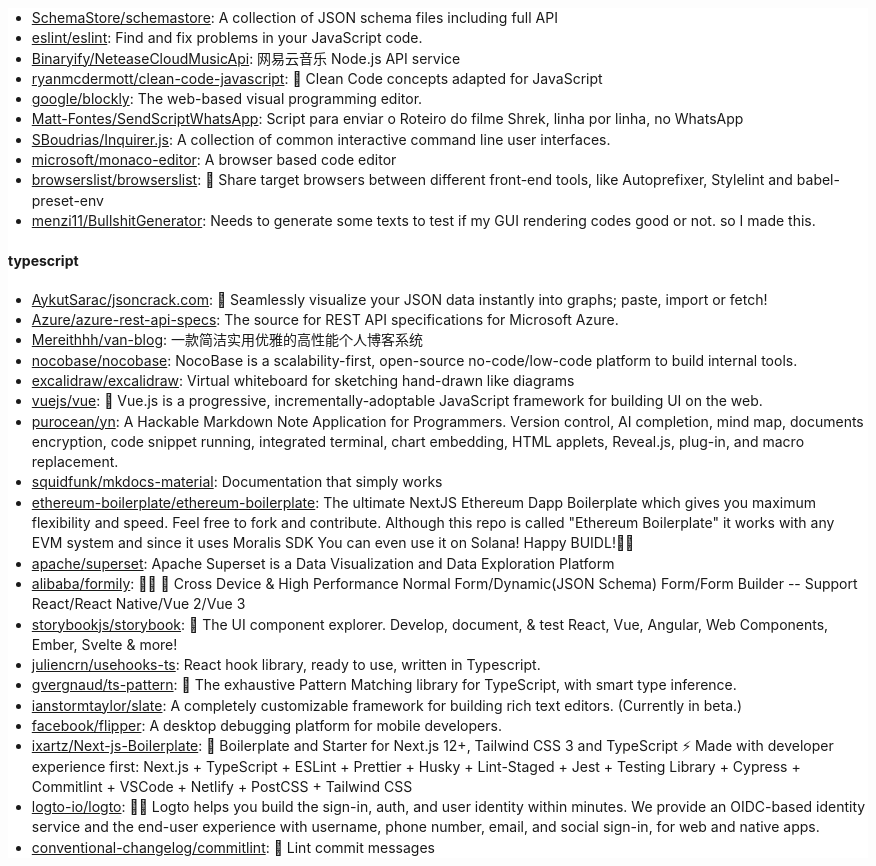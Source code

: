 * [SchemaStore/schemastore](https://github.com/SchemaStore/schemastore): A collection of JSON schema files including full API
* [eslint/eslint](https://github.com/eslint/eslint): Find and fix problems in your JavaScript code.
* [Binaryify/NeteaseCloudMusicApi](https://github.com/Binaryify/NeteaseCloudMusicApi): 网易云音乐 Node.js API service
* [ryanmcdermott/clean-code-javascript](https://github.com/ryanmcdermott/clean-code-javascript): 🛁 Clean Code concepts adapted for JavaScript
* [google/blockly](https://github.com/google/blockly): The web-based visual programming editor.
* [Matt-Fontes/SendScriptWhatsApp](https://github.com/Matt-Fontes/SendScriptWhatsApp): Script para enviar o Roteiro do filme Shrek, linha por linha, no WhatsApp
* [SBoudrias/Inquirer.js](https://github.com/SBoudrias/Inquirer.js): A collection of common interactive command line user interfaces.
* [microsoft/monaco-editor](https://github.com/microsoft/monaco-editor): A browser based code editor
* [browserslist/browserslist](https://github.com/browserslist/browserslist): 🦔 Share target browsers between different front-end tools, like Autoprefixer, Stylelint and babel-preset-env
* [menzi11/BullshitGenerator](https://github.com/menzi11/BullshitGenerator): Needs to generate some texts to test if my GUI rendering codes good or not. so I made this.

#### typescript
* [AykutSarac/jsoncrack.com](https://github.com/AykutSarac/jsoncrack.com): 🔮 Seamlessly visualize your JSON data instantly into graphs; paste, import or fetch!
* [Azure/azure-rest-api-specs](https://github.com/Azure/azure-rest-api-specs): The source for REST API specifications for Microsoft Azure.
* [Mereithhh/van-blog](https://github.com/Mereithhh/van-blog): 一款简洁实用优雅的高性能个人博客系统
* [nocobase/nocobase](https://github.com/nocobase/nocobase): NocoBase is a scalability-first, open-source no-code/low-code platform to build internal tools.
* [excalidraw/excalidraw](https://github.com/excalidraw/excalidraw): Virtual whiteboard for sketching hand-drawn like diagrams
* [vuejs/vue](https://github.com/vuejs/vue): 🖖 Vue.js is a progressive, incrementally-adoptable JavaScript framework for building UI on the web.
* [purocean/yn](https://github.com/purocean/yn): A Hackable Markdown Note Application for Programmers. Version control, AI completion, mind map, documents encryption, code snippet running, integrated terminal, chart embedding, HTML applets, Reveal.js, plug-in, and macro replacement.
* [squidfunk/mkdocs-material](https://github.com/squidfunk/mkdocs-material): Documentation that simply works
* [ethereum-boilerplate/ethereum-boilerplate](https://github.com/ethereum-boilerplate/ethereum-boilerplate): The ultimate NextJS Ethereum Dapp Boilerplate which gives you maximum flexibility and speed. Feel free to fork and contribute. Although this repo is called "Ethereum Boilerplate" it works with any EVM system and since it uses Moralis SDK You can even use it on Solana! Happy BUIDL!👷‍♂️
* [apache/superset](https://github.com/apache/superset): Apache Superset is a Data Visualization and Data Exploration Platform
* [alibaba/formily](https://github.com/alibaba/formily): 📱🚀 🧩 Cross Device & High Performance Normal Form/Dynamic(JSON Schema) Form/Form Builder -- Support React/React Native/Vue 2/Vue 3
* [storybookjs/storybook](https://github.com/storybookjs/storybook): 📓 The UI component explorer. Develop, document, & test React, Vue, Angular, Web Components, Ember, Svelte & more!
* [juliencrn/usehooks-ts](https://github.com/juliencrn/usehooks-ts): React hook library, ready to use, written in Typescript.
* [gvergnaud/ts-pattern](https://github.com/gvergnaud/ts-pattern): 🎨 The exhaustive Pattern Matching library for TypeScript, with smart type inference.
* [ianstormtaylor/slate](https://github.com/ianstormtaylor/slate): A completely customizable framework for building rich text editors. (Currently in beta.)
* [facebook/flipper](https://github.com/facebook/flipper): A desktop debugging platform for mobile developers.
* [ixartz/Next-js-Boilerplate](https://github.com/ixartz/Next-js-Boilerplate): 🚀 Boilerplate and Starter for Next.js 12+, Tailwind CSS 3 and TypeScript ⚡️ Made with developer experience first: Next.js + TypeScript + ESLint + Prettier + Husky + Lint-Staged + Jest + Testing Library + Cypress + Commitlint + VSCode + Netlify + PostCSS + Tailwind CSS
* [logto-io/logto](https://github.com/logto-io/logto): 🧑‍🚀 Logto helps you build the sign-in, auth, and user identity within minutes. We provide an OIDC-based identity service and the end-user experience with username, phone number, email, and social sign-in, for web and native apps.
* [conventional-changelog/commitlint](https://github.com/conventional-changelog/commitlint): 📓 Lint commit messages

